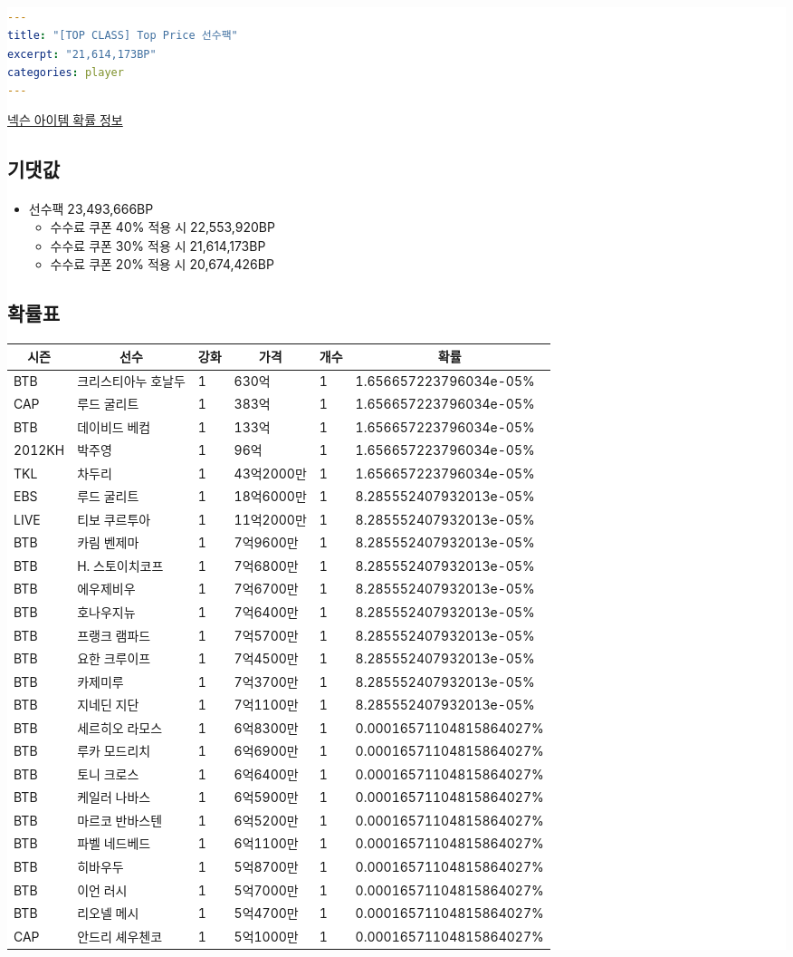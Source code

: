 ```yaml
---
title: "[TOP CLASS] Top Price 선수팩"
excerpt: "21,614,173BP"
categories: player
---
```

[넥슨 아이템 확률 정보](http://iteminfo.nexon.com/probability/fo4?sn=4638)

## 기댓값
- 선수팩 23,493,666BP
  - 수수료 쿠폰 40% 적용 시 22,553,920BP
  - 수수료 쿠폰 30% 적용 시 21,614,173BP
  - 수수료 쿠폰 20% 적용 시 20,674,426BP


## 확률표

|시즌|선수|강화|가격|개수|확률|
|---|---|---|---|---|---|
|BTB|크리스티아누 호날두|1|630억|1|1.656657223796034e-05%|
|CAP|루드 굴리트|1|383억|1|1.656657223796034e-05%|
|BTB|데이비드 베컴|1|133억|1|1.656657223796034e-05%|
|2012KH|박주영|1|96억|1|1.656657223796034e-05%|
|TKL|차두리|1|43억2000만|1|1.656657223796034e-05%|
|EBS|루드 굴리트|1|18억6000만|1|8.285552407932013e-05%|
|LIVE|티보 쿠르투아|1|11억2000만|1|8.285552407932013e-05%|
|BTB|카림 벤제마|1|7억9600만|1|8.285552407932013e-05%|
|BTB|H. 스토이치코프|1|7억6800만|1|8.285552407932013e-05%|
|BTB|에우제비우|1|7억6700만|1|8.285552407932013e-05%|
|BTB|호나우지뉴|1|7억6400만|1|8.285552407932013e-05%|
|BTB|프랭크 램파드|1|7억5700만|1|8.285552407932013e-05%|
|BTB|요한 크루이프|1|7억4500만|1|8.285552407932013e-05%|
|BTB|카제미루|1|7억3700만|1|8.285552407932013e-05%|
|BTB|지네딘 지단|1|7억1100만|1|8.285552407932013e-05%|
|BTB|세르히오 라모스|1|6억8300만|1|0.00016571104815864027%|
|BTB|루카 모드리치|1|6억6900만|1|0.00016571104815864027%|
|BTB|토니 크로스|1|6억6400만|1|0.00016571104815864027%|
|BTB|케일러 나바스|1|6억5900만|1|0.00016571104815864027%|
|BTB|마르코 반바스텐|1|6억5200만|1|0.00016571104815864027%|
|BTB|파벨 네드베드|1|6억1100만|1|0.00016571104815864027%|
|BTB|히바우두|1|5억8700만|1|0.00016571104815864027%|
|BTB|이언 러시|1|5억7000만|1|0.00016571104815864027%|
|BTB|리오넬 메시|1|5억4700만|1|0.00016571104815864027%|
|CAP|안드리 셰우첸코|1|5억1000만|1|0.00016571104815864027%|